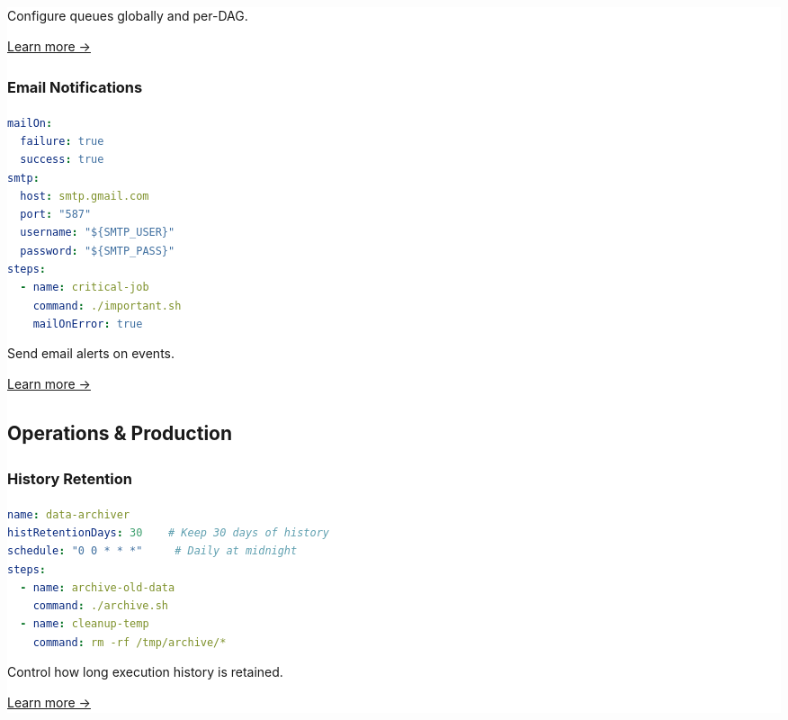 Configure queues globally and per-DAG.

<a href="/features/queues#advanced" class="learn-more">Learn more →</a>

</div>

<div class="example-card">

### Email Notifications

```yaml
mailOn:
  failure: true
  success: true
smtp:
  host: smtp.gmail.com
  port: "587"
  username: "${SMTP_USER}"
  password: "${SMTP_PASS}"
steps:
  - name: critical-job
    command: ./important.sh
    mailOnError: true
```

Send email alerts on events.

<a href="/features/notifications#email" class="learn-more">Learn more →</a>

</div>

</div>

## Operations & Production

<div class="examples-grid">

<div class="example-card">

### History Retention

```yaml
name: data-archiver
histRetentionDays: 30    # Keep 30 days of history
schedule: "0 0 * * *"     # Daily at midnight
steps:
  - name: archive-old-data
    command: ./archive.sh
  - name: cleanup-temp
    command: rm -rf /tmp/archive/*
```

Control how long execution history is retained.

<a href="/reference/yaml#data-fields" class="learn-more">Learn more →</a>

</div>
